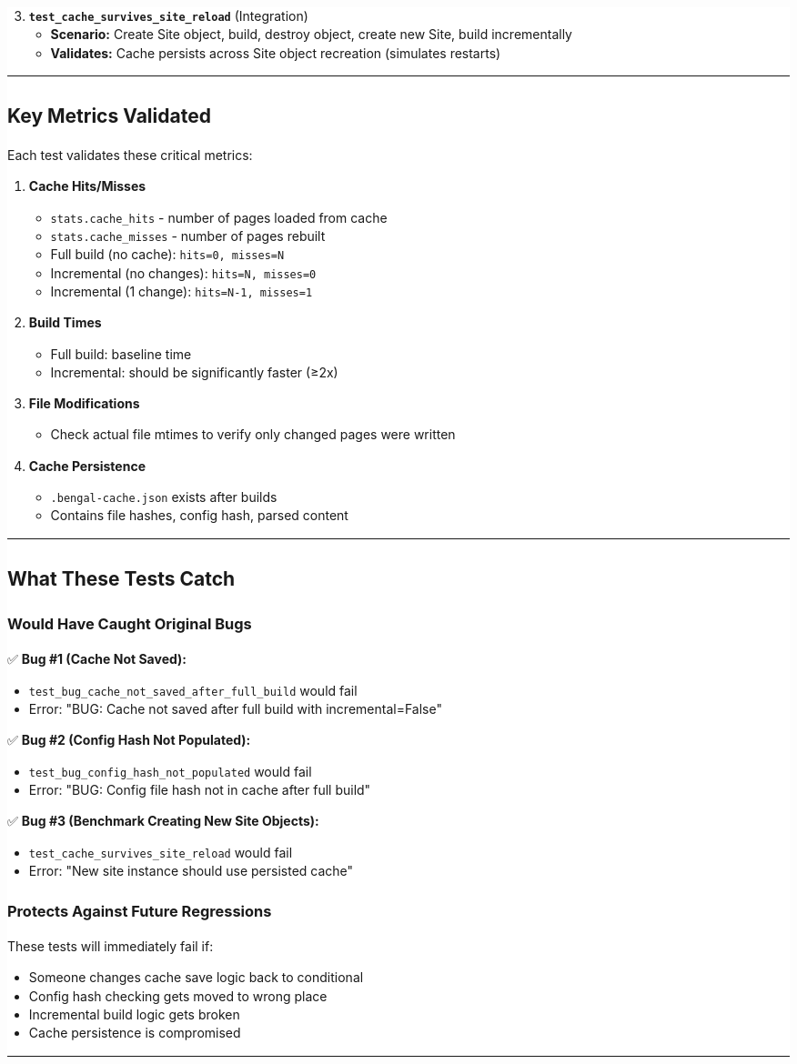 3. **`test_cache_survives_site_reload`** (Integration)
   - **Scenario:** Create Site object, build, destroy object, create new Site, build incrementally
   - **Validates:** Cache persists across Site object recreation (simulates restarts)

---

## Key Metrics Validated

Each test validates these critical metrics:

1. **Cache Hits/Misses**
   - `stats.cache_hits` - number of pages loaded from cache
   - `stats.cache_misses` - number of pages rebuilt
   - Full build (no cache): `hits=0, misses=N`
   - Incremental (no changes): `hits=N, misses=0`
   - Incremental (1 change): `hits=N-1, misses=1`

2. **Build Times**
   - Full build: baseline time
   - Incremental: should be significantly faster (≥2x)

3. **File Modifications**
   - Check actual file mtimes to verify only changed pages were written

4. **Cache Persistence**
   - `.bengal-cache.json` exists after builds
   - Contains file hashes, config hash, parsed content

---

## What These Tests Catch

### Would Have Caught Original Bugs

✅ **Bug #1 (Cache Not Saved):**
- `test_bug_cache_not_saved_after_full_build` would fail
- Error: "BUG: Cache not saved after full build with incremental=False"

✅ **Bug #2 (Config Hash Not Populated):**
- `test_bug_config_hash_not_populated` would fail
- Error: "BUG: Config file hash not in cache after full build"

✅ **Bug #3 (Benchmark Creating New Site Objects):**
- `test_cache_survives_site_reload` would fail
- Error: "New site instance should use persisted cache"

### Protects Against Future Regressions

These tests will immediately fail if:
- Someone changes cache save logic back to conditional
- Config hash checking gets moved to wrong place
- Incremental build logic gets broken
- Cache persistence is compromised

---